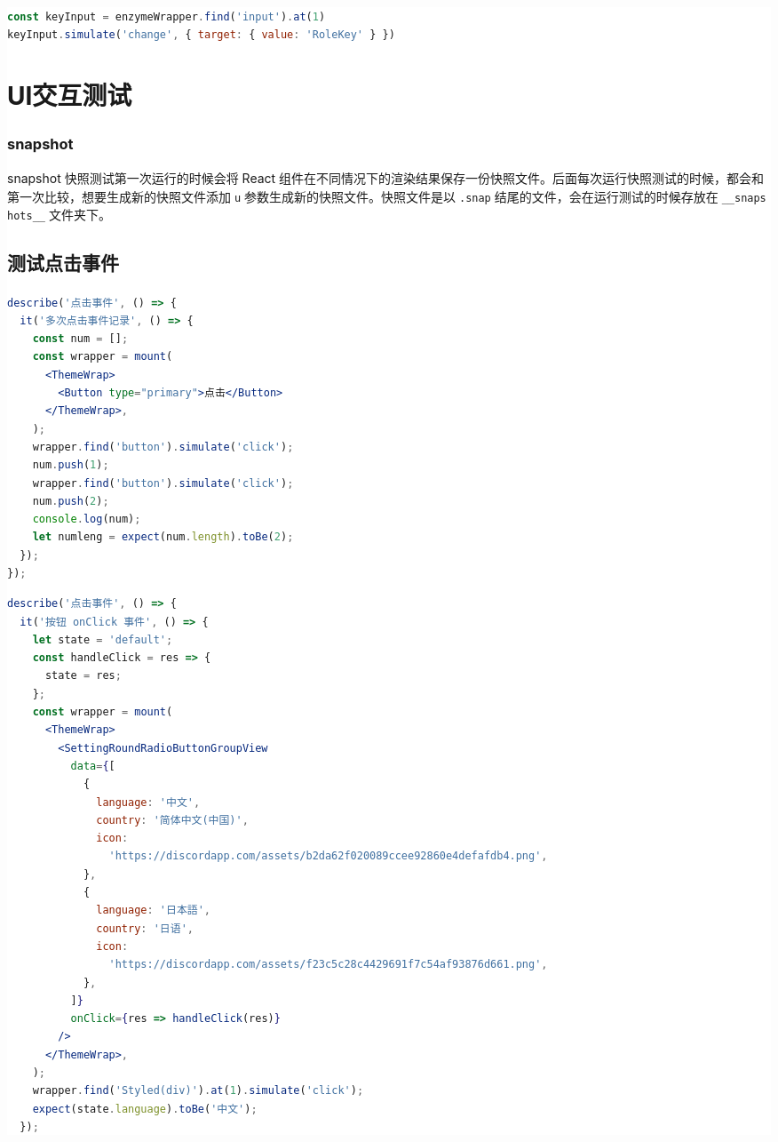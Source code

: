 ```jsx
const keyInput = enzymeWrapper.find('input').at(1)
keyInput.simulate('change', { target: { value: 'RoleKey' } })
```

# UI交互测试

### snapshot

snapshot 快照测试第一次运行的时候会将 React 组件在不同情况下的渲染结果保存一份快照文件。后面每次运行快照测试的时候，都会和第一次比较，想要生成新的快照文件添加 `u` 参数生成新的快照文件。快照文件是以 `.snap` 结尾的文件，会在运行测试的时候存放在 `__snapshots__` 文件夹下。

## 测试点击事件

```jsx
describe('点击事件', () => {
  it('多次点击事件记录', () => {
    const num = [];
    const wrapper = mount(
      <ThemeWrap>
        <Button type="primary">点击</Button>
      </ThemeWrap>,
    );
    wrapper.find('button').simulate('click');
    num.push(1);
    wrapper.find('button').simulate('click');
    num.push(2);
    console.log(num);
    let numleng = expect(num.length).toBe(2);
  });
});
```

```jsx
describe('点击事件', () => {
  it('按钮 onClick 事件', () => {
    let state = 'default';
    const handleClick = res => {
      state = res;
    };
    const wrapper = mount(
      <ThemeWrap>
        <SettingRoundRadioButtonGroupView
          data={[
            {
              language: '中文',
              country: '简体中文(中国)',
              icon:
                'https://discordapp.com/assets/b2da62f020089ccee92860e4defafdb4.png',
            },
            {
              language: '日本語',
              country: '日语',
              icon:
                'https://discordapp.com/assets/f23c5c28c4429691f7c54af93876d661.png',
            },
          ]}
          onClick={res => handleClick(res)}
        />
      </ThemeWrap>,
    );
    wrapper.find('Styled(div)').at(1).simulate('click');
    expect(state.language).toBe('中文');
  });
```